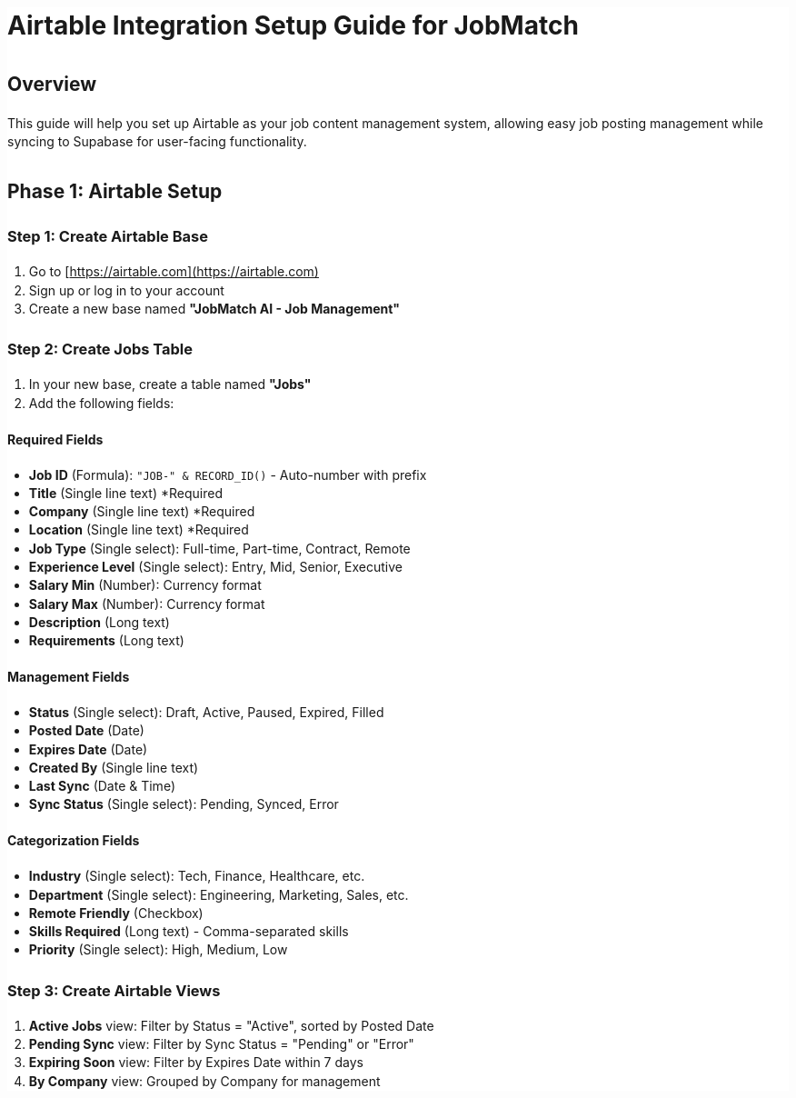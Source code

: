 # Airtable Integration Setup Guide for JobMatch

## Overview
This guide will help you set up Airtable as your job content management system, allowing easy job posting management while syncing to Supabase for user-facing functionality.

## Phase 1: Airtable Setup

### Step 1: Create Airtable Base
1. Go to [https://airtable.com](https://airtable.com)
2. Sign up or log in to your account
3. Create a new base named **"JobMatch AI - Job Management"**

### Step 2: Create Jobs Table
1. In your new base, create a table named **"Jobs"**
2. Add the following fields:

#### Required Fields
- **Job ID** (Formula): `"JOB-" & RECORD_ID()` - Auto-number with prefix
- **Title** (Single line text) *Required
- **Company** (Single line text) *Required  
- **Location** (Single line text) *Required
- **Job Type** (Single select): Full-time, Part-time, Contract, Remote
- **Experience Level** (Single select): Entry, Mid, Senior, Executive
- **Salary Min** (Number): Currency format
- **Salary Max** (Number): Currency format
- **Description** (Long text)
- **Requirements** (Long text)

#### Management Fields
- **Status** (Single select): Draft, Active, Paused, Expired, Filled
- **Posted Date** (Date)
- **Expires Date** (Date)
- **Created By** (Single line text)
- **Last Sync** (Date & Time)
- **Sync Status** (Single select): Pending, Synced, Error

#### Categorization Fields
- **Industry** (Single select): Tech, Finance, Healthcare, etc.
- **Department** (Single select): Engineering, Marketing, Sales, etc.
- **Remote Friendly** (Checkbox)
- **Skills Required** (Long text) - Comma-separated skills
- **Priority** (Single select): High, Medium, Low

### Step 3: Create Airtable Views
1. **Active Jobs** view: Filter by Status = "Active", sorted by Posted Date
2. **Pending Sync** view: Filter by Sync Status = "Pending" or "Error"
3. **Expiring Soon** view: Filter by Expires Date within 7 days
4. **By Company** view: Grouped by Company for management
